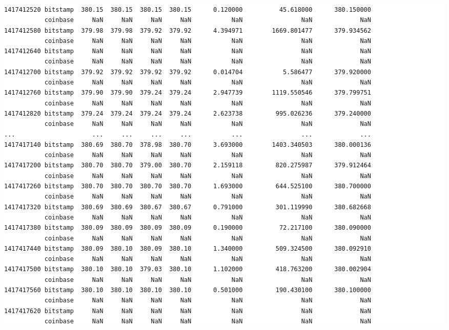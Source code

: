 ```bash
1417412520 bitstamp  380.15  380.15  380.15  380.15      0.120000          45.618000      380.150000
           coinbase     NaN     NaN     NaN     NaN           NaN                NaN             NaN
1417412580 bitstamp  379.98  379.98  379.92  379.92      4.394971        1669.801477      379.934562
           coinbase     NaN     NaN     NaN     NaN           NaN                NaN             NaN
1417412640 bitstamp     NaN     NaN     NaN     NaN           NaN                NaN             NaN
           coinbase     NaN     NaN     NaN     NaN           NaN                NaN             NaN
1417412700 bitstamp  379.92  379.92  379.92  379.92      0.014704           5.586477      379.920000
           coinbase     NaN     NaN     NaN     NaN           NaN                NaN             NaN
1417412760 bitstamp  379.90  379.90  379.24  379.24      2.947739        1119.550546      379.799751
           coinbase     NaN     NaN     NaN     NaN           NaN                NaN             NaN
1417412820 bitstamp  379.24  379.24  379.24  379.24      2.623738         995.026236      379.240000
           coinbase     NaN     NaN     NaN     NaN           NaN                NaN             NaN
...                     ...     ...     ...     ...           ...                ...             ...
1417417140 bitstamp  380.69  380.70  378.98  380.70      3.693000        1403.340503      380.000136
           coinbase     NaN     NaN     NaN     NaN           NaN                NaN             NaN
1417417200 bitstamp  380.70  380.70  379.00  380.70      2.159118         820.275987      379.912464
           coinbase     NaN     NaN     NaN     NaN           NaN                NaN             NaN
1417417260 bitstamp  380.70  380.70  380.70  380.70      1.693000         644.525100      380.700000
           coinbase     NaN     NaN     NaN     NaN           NaN                NaN             NaN
1417417320 bitstamp  380.69  380.69  380.67  380.67      0.791000         301.119990      380.682668
           coinbase     NaN     NaN     NaN     NaN           NaN                NaN             NaN
1417417380 bitstamp  380.09  380.09  380.09  380.09      0.190000          72.217100      380.090000
           coinbase     NaN     NaN     NaN     NaN           NaN                NaN             NaN
1417417440 bitstamp  380.09  380.10  380.09  380.10      1.340000         509.324500      380.092910
           coinbase     NaN     NaN     NaN     NaN           NaN                NaN             NaN
1417417500 bitstamp  380.10  380.10  379.03  380.10      1.102000         418.763200      380.002904
           coinbase     NaN     NaN     NaN     NaN           NaN                NaN             NaN
1417417560 bitstamp  380.10  380.10  380.10  380.10      0.501000         190.430100      380.100000
           coinbase     NaN     NaN     NaN     NaN           NaN                NaN             NaN
1417417620 bitstamp     NaN     NaN     NaN     NaN           NaN                NaN             NaN
           coinbase     NaN     NaN     NaN     NaN           NaN                NaN             NaN
```